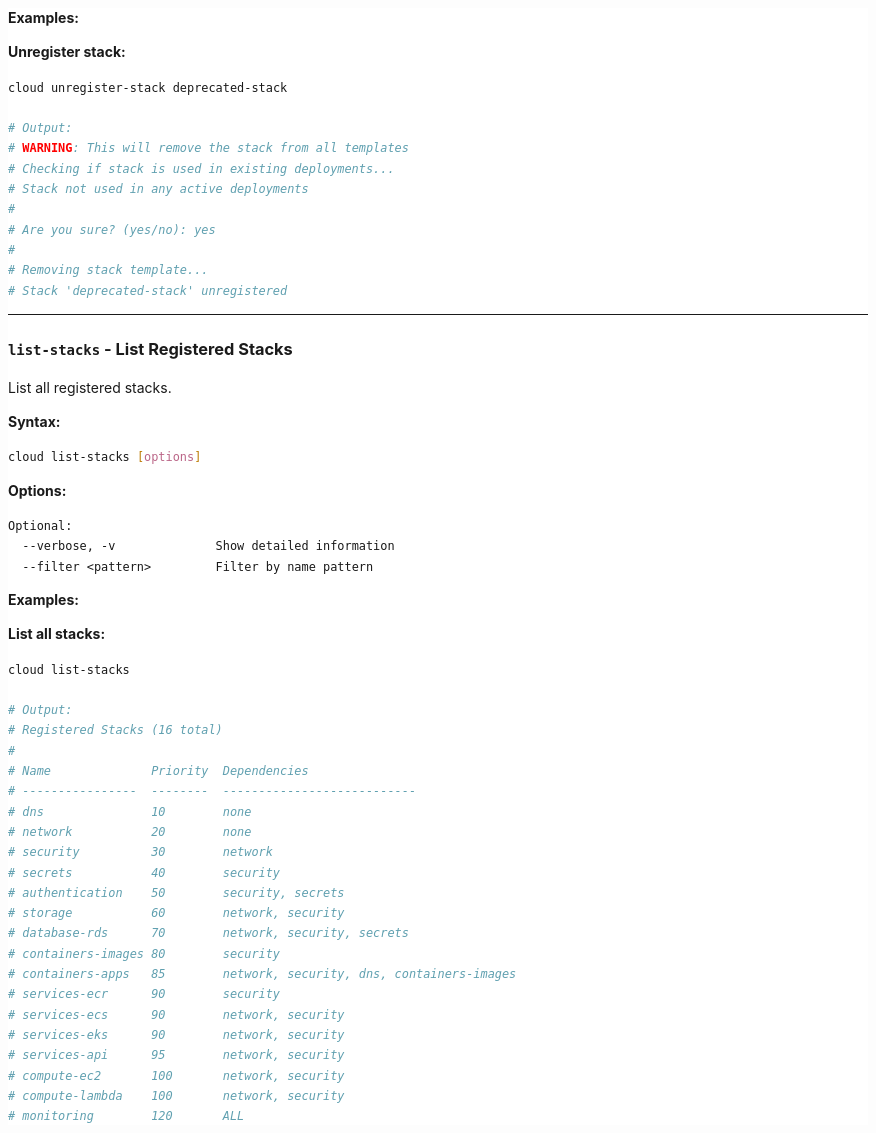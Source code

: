 **Examples:**

**Unregister stack:**
```bash
cloud unregister-stack deprecated-stack

# Output:
# WARNING: This will remove the stack from all templates
# Checking if stack is used in existing deployments...
# Stack not used in any active deployments
#
# Are you sure? (yes/no): yes
#
# Removing stack template...
# Stack 'deprecated-stack' unregistered
```

---

### `list-stacks` - List Registered Stacks

List all registered stacks.

**Syntax:**
```bash
cloud list-stacks [options]
```

**Options:**
```
Optional:
  --verbose, -v              Show detailed information
  --filter <pattern>         Filter by name pattern
```

**Examples:**

**List all stacks:**
```bash
cloud list-stacks

# Output:
# Registered Stacks (16 total)
#
# Name              Priority  Dependencies
# ----------------  --------  ---------------------------
# dns               10        none
# network           20        none
# security          30        network
# secrets           40        security
# authentication    50        security, secrets
# storage           60        network, security
# database-rds      70        network, security, secrets
# containers-images 80        security
# containers-apps   85        network, security, dns, containers-images
# services-ecr      90        security
# services-ecs      90        network, security
# services-eks      90        network, security
# services-api      95        network, security
# compute-ec2       100       network, security
# compute-lambda    100       network, security
# monitoring        120       ALL
```
